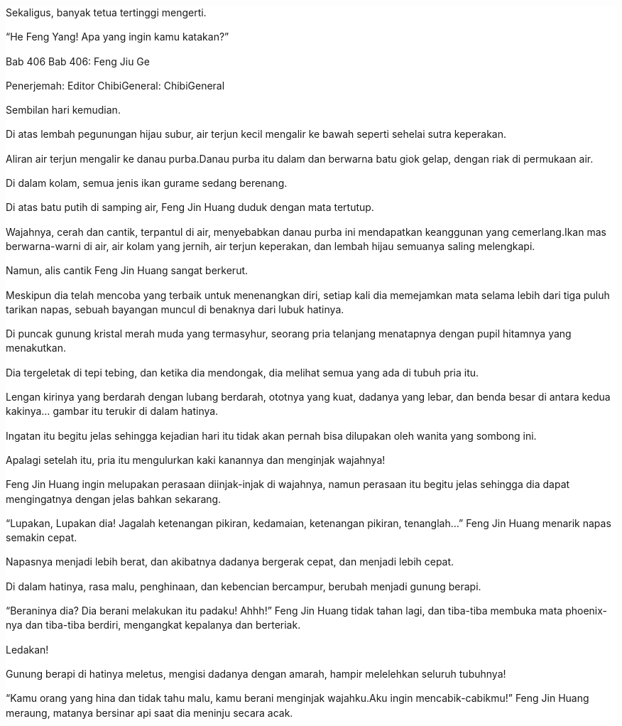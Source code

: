 Sekaligus, banyak tetua tertinggi mengerti.

“He Feng Yang! Apa yang ingin kamu katakan?”

Bab 406 Bab 406: Feng Jiu Ge

Penerjemah: Editor ChibiGeneral: ChibiGeneral

Sembilan hari kemudian.

Di atas lembah pegunungan hijau subur, air terjun kecil mengalir ke bawah seperti sehelai sutra keperakan.

Aliran air terjun mengalir ke danau purba.Danau purba itu dalam dan berwarna batu giok gelap, dengan riak di permukaan air.

Di dalam kolam, semua jenis ikan gurame sedang berenang.

Di atas batu putih di samping air, Feng Jin Huang duduk dengan mata tertutup.

Wajahnya, cerah dan cantik, terpantul di air, menyebabkan danau purba ini mendapatkan keanggunan yang cemerlang.Ikan mas berwarna-warni di air, air kolam yang jernih, air terjun keperakan, dan lembah hijau semuanya saling melengkapi.

Namun, alis cantik Feng Jin Huang sangat berkerut.

Meskipun dia telah mencoba yang terbaik untuk menenangkan diri, setiap kali dia memejamkan mata selama lebih dari tiga puluh tarikan napas, sebuah bayangan muncul di benaknya dari lubuk hatinya.

Di puncak gunung kristal merah muda yang termasyhur, seorang pria telanjang menatapnya dengan pupil hitamnya yang menakutkan.

Dia tergeletak di tepi tebing, dan ketika dia mendongak, dia melihat semua yang ada di tubuh pria itu.

Lengan kirinya yang berdarah dengan lubang berdarah, ototnya yang kuat, dadanya yang lebar, dan benda besar di antara kedua kakinya… gambar itu terukir di dalam hatinya.

Ingatan itu begitu jelas sehingga kejadian hari itu tidak akan pernah bisa dilupakan oleh wanita yang sombong ini.

Apalagi setelah itu, pria itu mengulurkan kaki kanannya dan menginjak wajahnya!

Feng Jin Huang ingin melupakan perasaan diinjak-injak di wajahnya, namun perasaan itu begitu jelas sehingga dia dapat mengingatnya dengan jelas bahkan sekarang.

“Lupakan, Lupakan dia! Jagalah ketenangan pikiran, kedamaian, ketenangan pikiran, tenanglah…” Feng Jin Huang menarik napas semakin cepat.

Napasnya menjadi lebih berat, dan akibatnya dadanya bergerak cepat, dan menjadi lebih cepat.

Di dalam hatinya, rasa malu, penghinaan, dan kebencian bercampur, berubah menjadi gunung berapi.

“Beraninya dia? Dia berani melakukan itu padaku! Ahhh!” Feng Jin Huang tidak tahan lagi, dan tiba-tiba membuka mata phoenix-nya dan tiba-tiba berdiri, mengangkat kepalanya dan berteriak.

Ledakan!

Gunung berapi di hatinya meletus, mengisi dadanya dengan amarah, hampir melelehkan seluruh tubuhnya!

“Kamu orang yang hina dan tidak tahu malu, kamu berani menginjak wajahku.Aku ingin mencabik-cabikmu!” Feng Jin Huang meraung, matanya bersinar api saat dia meninju secara acak.
